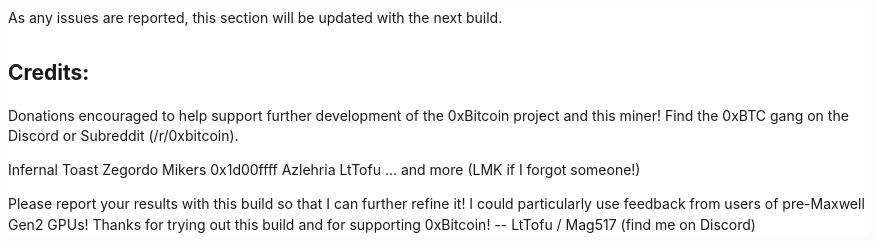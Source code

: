 As any issues are reported, this section will be updated with the next build.


Credits:
---
Donations encouraged to help support further development of the 0xBitcoin project and this miner!
Find the 0xBTC gang on the Discord or Subreddit (/r/0xbitcoin).

Infernal Toast
Zegordo
Mikers
0x1d00ffff
Azlehria
LtTofu
... and more (LMK if I forgot someone!)


Please report your results with this build so that I can further refine it! I could particularly use feedback from users of
pre-Maxwell Gen2 GPUs! Thanks for trying out this build and for supporting 0xBitcoin! -- LtTofu / Mag517 (find me on Discord)